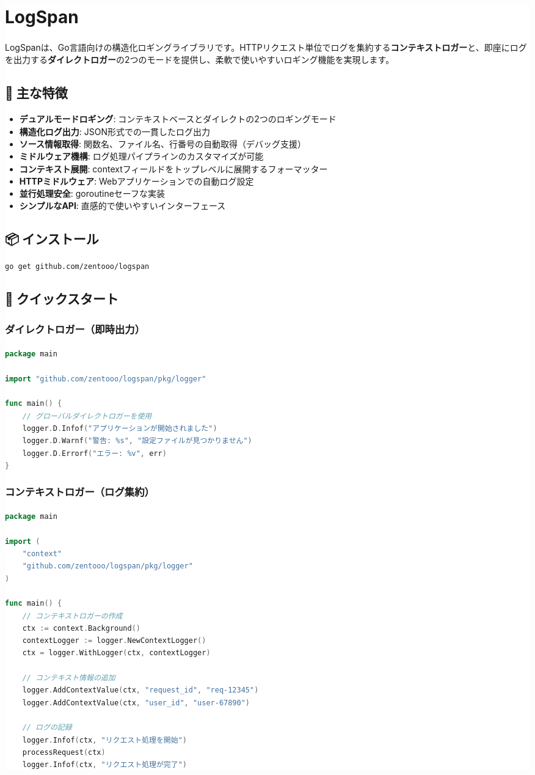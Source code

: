 # LogSpan

LogSpanは、Go言語向けの構造化ロギングライブラリです。HTTPリクエスト単位でログを集約する**コンテキストロガー**と、即座にログを出力する**ダイレクトロガー**の2つのモードを提供し、柔軟で使いやすいロギング機能を実現します。

## 🎯 主な特徴

- **デュアルモードロギング**: コンテキストベースとダイレクトの2つのロギングモード
- **構造化ログ出力**: JSON形式での一貫したログ出力
- **ソース情報取得**: 関数名、ファイル名、行番号の自動取得（デバッグ支援）
- **ミドルウェア機構**: ログ処理パイプラインのカスタマイズが可能
- **コンテキスト展開**: contextフィールドをトップレベルに展開するフォーマッター
- **HTTPミドルウェア**: Webアプリケーションでの自動ログ設定
- **並行処理安全**: goroutineセーフな実装
- **シンプルなAPI**: 直感的で使いやすいインターフェース

## 📦 インストール

```bash
go get github.com/zentooo/logspan
```

## 🚀 クイックスタート

### ダイレクトロガー（即時出力）

```go
package main

import "github.com/zentooo/logspan/pkg/logger"

func main() {
    // グローバルダイレクトロガーを使用
    logger.D.Infof("アプリケーションが開始されました")
    logger.D.Warnf("警告: %s", "設定ファイルが見つかりません")
    logger.D.Errorf("エラー: %v", err)
}
```

### コンテキストロガー（ログ集約）

```go
package main

import (
    "context"
    "github.com/zentooo/logspan/pkg/logger"
)

func main() {
    // コンテキストロガーの作成
    ctx := context.Background()
    contextLogger := logger.NewContextLogger()
    ctx = logger.WithLogger(ctx, contextLogger)

    // コンテキスト情報の追加
    logger.AddContextValue(ctx, "request_id", "req-12345")
    logger.AddContextValue(ctx, "user_id", "user-67890")

    // ログの記録
    logger.Infof(ctx, "リクエスト処理を開始")
    processRequest(ctx)
    logger.Infof(ctx, "リクエスト処理が完了")
```